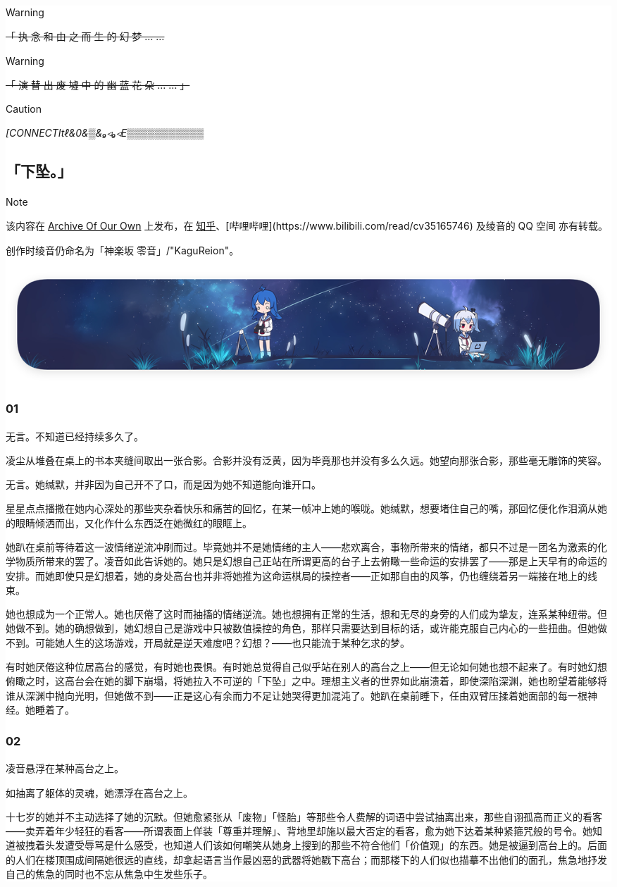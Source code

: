 > [!WARNING]
> ~~「 执 念 和 由 之 而 生 的 幻 梦 … …~~

> [!WARNING]
> ~~「 演 替 出 废 墟 中 的 幽 蓝 花 朵 … … 」~~

> [!CAUTION]
> _[CONNECTItℓ&0&▒&₉◃₉◃E▒▒▒▒▒▒▒▒▒▒▒_


## 「下坠。」

> [!NOTE]
> 该内容在 [Archive Of Our Own](https://archiveofourown.org/works/56456770) 上发布，在 [知乎](https://zhuanlan.zhihu.com/p/702244141")、[哔哩哔哩](https://www.bilibili.com/read/cv35165746) 及绫音的 QQ 空间 亦有转载。
>
> 创作时绫音仍命名为「神楽坂 零音」/"KaguReion"。

![文中分隔线 1](../assets/division_line_1.png)

### 01

无言。不知道已经持续多久了。

凌尘从堆叠在桌上的书本夹缝间取出一张合影。合影并没有泛黄，因为毕竟那也并没有多么久远。她望向那张合影，那些毫无雕饰的笑容。

无言。她缄默，并非因为自己开不了口，而是因为她不知道能向谁开口。

星星点点播撒在她内心深处的那些夹杂着快乐和痛苦的回忆，在某一帧冲上她的喉咙。她缄默，想要堵住自己的嘴，那回忆便化作泪滴从她的眼睛倾洒而出，又化作什么东西泛在她微红的眼眶上。

她趴在桌前等待着这一波情绪逆流冲刷而过。毕竟她并不是她情绪的主人——悲欢离合，事物所带来的情绪，都只不过是一团名为激素的化学物质所带来的罢了。凌音如此告诉她的。她只是幻想自己正站在所谓更高的台子上去俯瞰一些命运的安排罢了——那是上天早有的命运的安排。而她即使只是幻想着，她的身处高台也并非将她推为这命运棋局的操控者——正如那自由的风筝，仍也缠绕着另一端接在地上的线束。

她也想成为一个正常人。她也厌倦了这时而抽搐的情绪逆流。她也想拥有正常的生活，想和无尽的身旁的人们成为挚友，连系某种纽带。但她做不到。她的确想做到，她幻想自己是游戏中只被数值操控的角色，那样只需要达到目标的话，或许能克服自己内心的一些扭曲。但她做不到。可能她人生的这场游戏，开局就是逆天难度吧？幻想？——也只能流于某种乞求的梦。

有时她厌倦这种位居高台的感觉，有时她也畏惧。有时她总觉得自己似乎站在别人的高台之上——但无论如何她也想不起来了。有时她幻想俯瞰之时，这高台会在她的脚下崩塌，将她拉入不可逆的「下坠」之中。理想主义者的世界如此崩溃着，即使深陷深渊，她也盼望着能够将谁从深渊中抛向光明，但她做不到——正是这心有余而力不足让她哭得更加混沌了。她趴在桌前睡下，任由双臂压揉着她面部的每一根神经。她睡着了。

### 02

凌音悬浮在某种高台之上。

如抽离了躯体的灵魂，她漂浮在高台之上。

十七岁的她并不主动选择了她的沉默。但她愈紧张从「废物」「怪胎」等那些令人费解的词语中尝试抽离出来，那些自诩孤高而正义的看客——卖弄着年少轻狂的看客——所谓表面上佯装「尊重并理解」、背地里却施以最大否定的看客，愈为她下达着某种紧箍咒般的号令。她知道被拽着头发遭受辱骂是什么感受，也知道人们该如何嘲笑从她身上搜到的那些不符合他们「价值观」的东西。她是被逼到高台上的。后面的人们在楼顶围成间隔她很远的直线，却拿起语言当作最凶恶的武器将她戳下高台；而那楼下的人们似也描摹不出他们的面孔，焦急地抒发自己的焦急的同时也不忘从焦急中生发些乐子。
